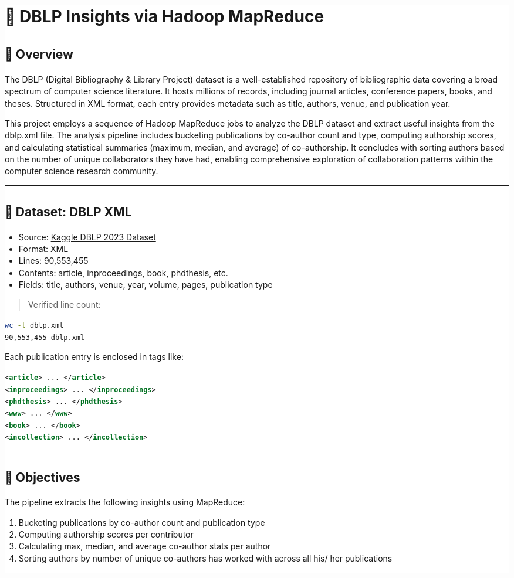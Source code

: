 # 📘 DBLP Insights via Hadoop MapReduce

## 📖 Overview

The DBLP (Digital Bibliography & Library Project) dataset is a well-established repository of bibliographic data covering a broad spectrum of computer science literature. It hosts millions of records, including journal articles, conference papers, books, and theses. Structured in XML format, each entry provides metadata such as title, authors, venue, and publication year.

This project employs a sequence of Hadoop MapReduce jobs to analyze the DBLP dataset and extract useful insights from the dblp.xml file. The analysis pipeline includes bucketing publications by co-author count and type, computing authorship scores, and calculating statistical summaries (maximum, median, and average) of co-authorship. It concludes with sorting authors based on the number of unique collaborators they have had, enabling comprehensive exploration of collaboration patterns within the computer science research community.

---

## 📁 Dataset: DBLP XML

- Source: [Kaggle DBLP 2023 Dataset](https://www.kaggle.com/datasets/dheerajmpai/dblp2023)
- Format: XML
- Lines: 90,553,455
- Contents: article, inproceedings, book, phdthesis, etc.
- Fields: title, authors, venue, year, volume, pages, publication type

> Verified line count:

```bash
wc -l dblp.xml
90,553,455 dblp.xml
```

Each publication entry is enclosed in tags like:

```xml
<article> ... </article>
<inproceedings> ... </inproceedings>
<phdthesis> ... </phdthesis>
<www> ... </www>
<book> ... </book>
<incollection> ... </incollection>
```

---

## 🎯 Objectives

The pipeline extracts the following insights using MapReduce:

1. Bucketing publications by co-author count and publication type
2. Computing authorship scores per contributor
3. Calculating max, median, and average co-author stats per author
4. Sorting authors by number of unique co-authors has worked with across all his/ her publications

---